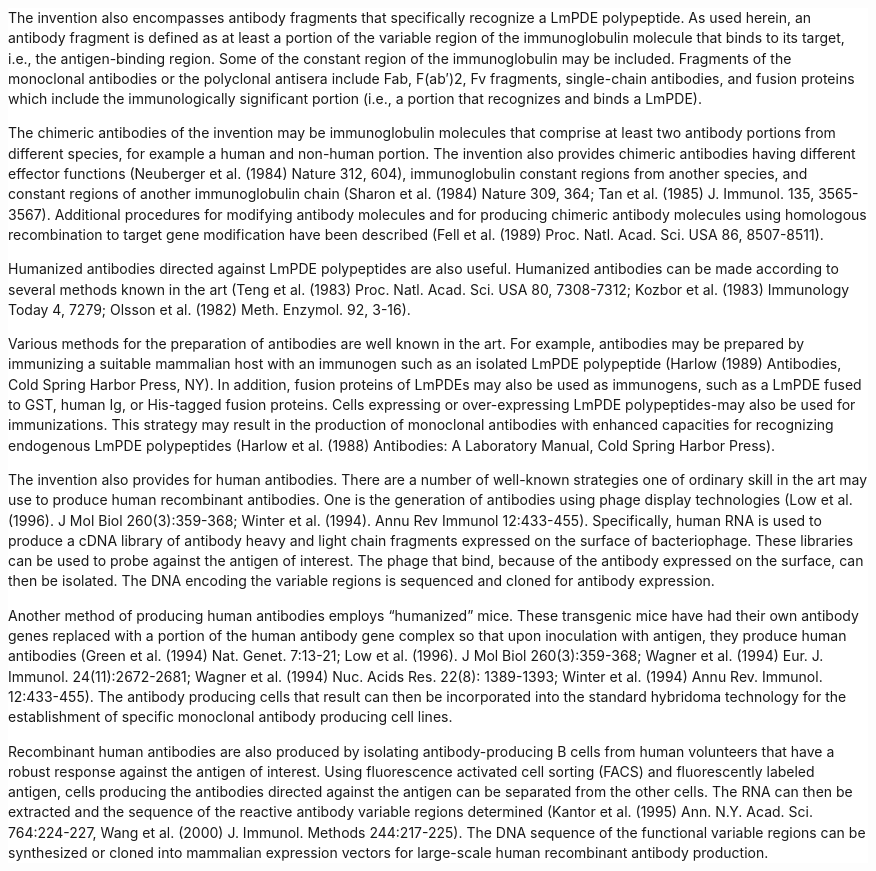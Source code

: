The invention also encompasses antibody fragments that specifically recognize a LmPDE polypeptide. As used herein, an antibody fragment is defined as at least a portion of the variable region of the immunoglobulin molecule that binds to its target, i.e., the antigen-binding region. Some of the constant region of the immunoglobulin may be included. Fragments of the monoclonal antibodies or the polyclonal antisera include Fab, F(ab′)2, Fv fragments, single-chain antibodies, and fusion proteins which include the immunologically significant portion (i.e., a portion that recognizes and binds a LmPDE).

The chimeric antibodies of the invention may be immunoglobulin molecules that comprise at least two antibody portions from different species, for example a human and non-human portion. The invention also provides chimeric antibodies having different effector functions (Neuberger et al. (1984) Nature 312, 604), immunoglobulin constant regions from another species, and constant regions of another immunoglobulin chain (Sharon et al. (1984) Nature 309, 364; Tan et al. (1985) J. Immunol. 135, 3565-3567). Additional procedures for modifying antibody molecules and for producing chimeric antibody molecules using homologous recombination to target gene modification have been described (Fell et al. (1989) Proc. Natl. Acad. Sci. USA 86, 8507-8511).

Humanized antibodies directed against LmPDE polypeptides are also useful. Humanized antibodies can be made according to several methods known in the art (Teng et al. (1983) Proc. Natl. Acad. Sci. USA 80, 7308-7312; Kozbor et al. (1983) Immunology Today 4, 7279; Olsson et al. (1982) Meth. Enzymol. 92, 3-16).

Various methods for the preparation of antibodies are well known in the art. For example, antibodies may be prepared by immunizing a suitable mammalian host with an immunogen such as an isolated LmPDE polypeptide (Harlow (1989) Antibodies, Cold Spring Harbor Press, NY). In addition, fusion proteins of LmPDEs may also be used as immunogens, such as a LmPDE fused to GST, human Ig, or His-tagged fusion proteins. Cells expressing or over-expressing LmPDE polypeptides-may also be used for immunizations. This strategy may result in the production of monoclonal antibodies with enhanced capacities for recognizing endogenous LmPDE polypeptides (Harlow et al. (1988) Antibodies: A Laboratory Manual, Cold Spring Harbor Press).

The invention also provides for human antibodies. There are a number of well-known strategies one of ordinary skill in the art may use to produce human recombinant antibodies. One is the generation of antibodies using phage display technologies (Low et al. (1996). J Mol Biol 260(3):359-368; Winter et al. (1994). Annu Rev Immunol 12:433-455). Specifically, human RNA is used to produce a cDNA library of antibody heavy and light chain fragments expressed on the surface of bacteriophage. These libraries can be used to probe against the antigen of interest. The phage that bind, because of the antibody expressed on the surface, can then be isolated. The DNA encoding the variable regions is sequenced and cloned for antibody expression.

Another method of producing human antibodies employs “humanized” mice. These transgenic mice have had their own antibody genes replaced with a portion of the human antibody gene complex so that upon inoculation with antigen, they produce human antibodies (Green et al. (1994) Nat. Genet. 7:13-21; Low et al. (1996). J Mol Biol 260(3):359-368; Wagner et al. (1994) Eur. J. Immunol. 24(11):2672-2681; Wagner et al. (1994) Nuc. Acids Res. 22(8): 1389-1393; Winter et al. (1994) Annu Rev. Immunol. 12:433-455). The antibody producing cells that result can then be incorporated into the standard hybridoma technology for the establishment of specific monoclonal antibody producing cell lines.

Recombinant human antibodies are also produced by isolating antibody-producing B cells from human volunteers that have a robust response against the antigen of interest. Using fluorescence activated cell sorting (FACS) and fluorescently labeled antigen, cells producing the antibodies directed against the antigen can be separated from the other cells. The RNA can then be extracted and the sequence of the reactive antibody variable regions determined (Kantor et al. (1995) Ann. N.Y. Acad. Sci. 764:224-227, Wang et al. (2000) J. Immunol. Methods 244:217-225). The DNA sequence of the functional variable regions can be synthesized or cloned into mammalian expression vectors for large-scale human recombinant antibody production.
